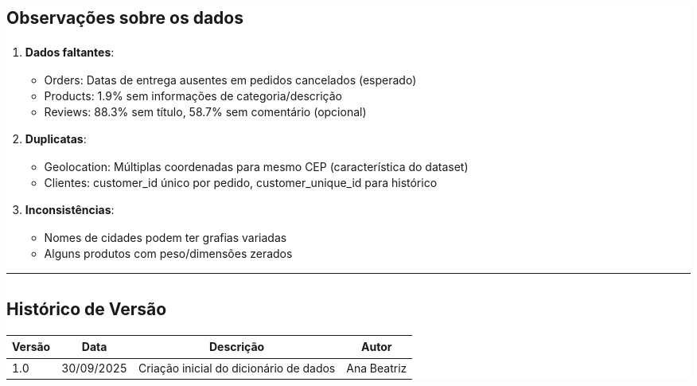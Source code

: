 


## Observações sobre os dados

1. **Dados faltantes**:
   - Orders: Datas de entrega ausentes em pedidos cancelados (esperado)
   - Products: 1.9% sem informações de categoria/descrição
   - Reviews: 88.3% sem título, 58.7% sem comentário (opcional)

2. **Duplicatas**:
   - Geolocation: Múltiplas coordenadas para mesmo CEP (característica do dataset)
   - Clientes: customer_id único por pedido, customer_unique_id para histórico

3. **Inconsistências**:
   - Nomes de cidades podem ter grafias variadas
   - Alguns produtos com peso/dimensões zerados

---

## Histórico de Versão

| Versão | Data | Descrição | Autor |
|--------|------|-----------|-------|
| 1.0 | 30/09/2025 | Criação inicial do dicionário de dados | Ana Beatriz |

